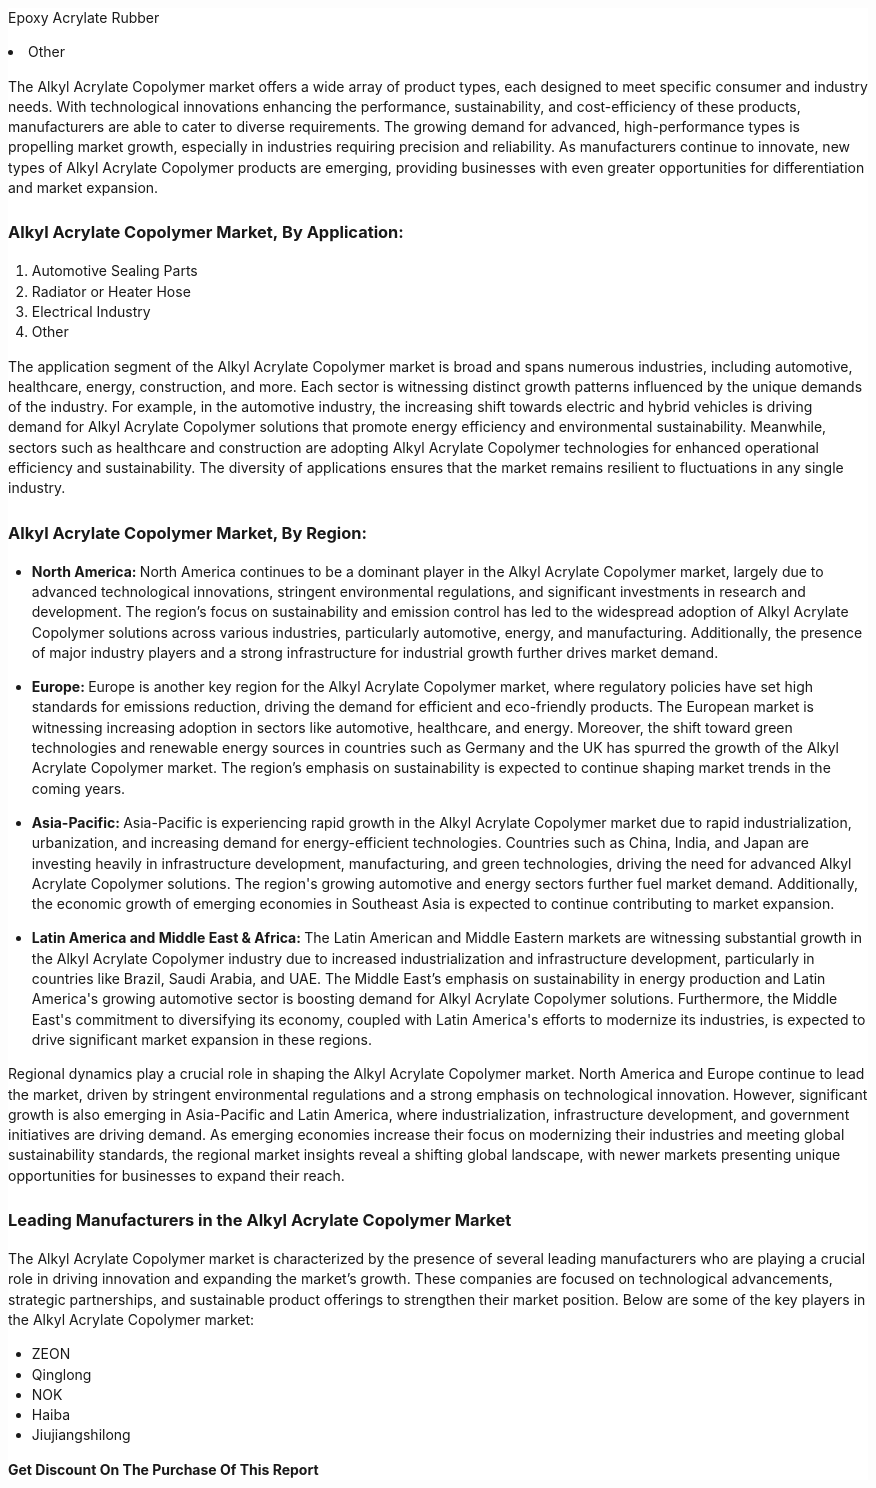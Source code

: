 Epoxy Acrylate Rubber<li> Other</li></ol><p>The Alkyl Acrylate Copolymer market offers a wide array of product types, each designed to meet specific consumer and industry needs. With technological innovations enhancing the performance, sustainability, and cost-efficiency of these products, manufacturers are able to cater to diverse requirements. The growing demand for advanced, high-performance types is propelling market growth, especially in industries requiring precision and reliability. As manufacturers continue to innovate, new types of Alkyl Acrylate Copolymer products are emerging, providing businesses with even greater opportunities for differentiation and market expansion.</p><h3>Alkyl Acrylate Copolymer Market,&nbsp;By Application:</h3><ol><li>Automotive Sealing Parts<li> Radiator or Heater Hose<li> Electrical Industry<li> Other</li></ol><p>The application segment of the Alkyl Acrylate Copolymer market is broad and spans numerous industries, including automotive, healthcare, energy, construction, and more. Each sector is witnessing distinct growth patterns influenced by the unique demands of the industry. For example, in the automotive industry, the increasing shift towards electric and hybrid vehicles is driving demand for Alkyl Acrylate Copolymer solutions that promote energy efficiency and environmental sustainability. Meanwhile, sectors such as healthcare and construction are adopting Alkyl Acrylate Copolymer technologies for enhanced operational efficiency and sustainability. The diversity of applications ensures that the market remains resilient to fluctuations in any single industry.</p><h3>Alkyl Acrylate Copolymer Market, By Region:</h3><ul><li><p><strong>North America:&nbsp;</strong>North America continues to be a dominant player in the Alkyl Acrylate Copolymer market, largely due to advanced technological innovations, stringent environmental regulations, and significant investments in research and development. The region&rsquo;s focus on sustainability and emission control has led to the widespread adoption of Alkyl Acrylate Copolymer solutions across various industries, particularly automotive, energy, and manufacturing. Additionally, the presence of major industry players and a strong infrastructure for industrial growth further drives market demand.</p></li><li><p><strong><strong>Europe:&nbsp;</strong></strong>Europe is another key region for the Alkyl Acrylate Copolymer market, where regulatory policies have set high standards for emissions reduction, driving the demand for efficient and eco-friendly products. The European market is witnessing increasing adoption in sectors like automotive, healthcare, and energy. Moreover, the shift toward green technologies and renewable energy sources in countries such as Germany and the UK has spurred the growth of the Alkyl Acrylate Copolymer market. The region&rsquo;s emphasis on sustainability is expected to continue shaping market trends in the coming years.</p></li><li><p><strong><strong>Asia-Pacific:&nbsp;</strong></strong>Asia-Pacific is experiencing rapid growth in the Alkyl Acrylate Copolymer market due to rapid industrialization, urbanization, and increasing demand for energy-efficient technologies. Countries such as China, India, and Japan are investing heavily in infrastructure development, manufacturing, and green technologies, driving the need for advanced Alkyl Acrylate Copolymer solutions. The region's growing automotive and energy sectors further fuel market demand. Additionally, the economic growth of emerging economies in Southeast Asia is expected to continue contributing to market expansion.</p></li><li><p><strong><strong>Latin America and Middle East &amp; Africa:&nbsp;</strong></strong>The Latin American and Middle Eastern markets are witnessing substantial growth in the Alkyl Acrylate Copolymer industry due to increased industrialization and infrastructure development, particularly in countries like Brazil, Saudi Arabia, and UAE. The Middle East&rsquo;s emphasis on sustainability in energy production and Latin America's growing automotive sector is boosting demand for Alkyl Acrylate Copolymer solutions. Furthermore, the Middle East's commitment to diversifying its economy, coupled with Latin America's efforts to modernize its industries, is expected to drive significant market expansion in these regions.</p></li></ul><p>Regional dynamics play a crucial role in shaping the Alkyl Acrylate Copolymer market. North America and Europe continue to lead the market, driven by stringent environmental regulations and a strong emphasis on technological innovation. However, significant growth is also emerging in Asia-Pacific and Latin America, where industrialization, infrastructure development, and government initiatives are driving demand. As emerging economies increase their focus on modernizing their industries and meeting global sustainability standards, the regional market insights reveal a shifting global landscape, with newer markets presenting unique opportunities for businesses to expand their reach.</p><h3><strong>Leading Manufacturers in the Alkyl Acrylate Copolymer Market</strong></h3><p>The Alkyl Acrylate Copolymer market is characterized by the presence of several leading manufacturers who are playing a crucial role in driving innovation and expanding the market&rsquo;s growth. These companies are focused on technological advancements, strategic partnerships, and sustainable product offerings to strengthen their market position. Below are some of the key players in the Alkyl Acrylate Copolymer market:</p></div><div class="article-main__content" data-test-id="publishing-text-block"><ul><li><span class="">ZEON<li> Qinglong<li> NOK<li> Haiba<li> Jiujiangshilong</span></li></ul></div><div class="article-main__content" data-test-id="publishing-text-block"><p><span class="font-[700]"><strong>Get Discount On The Purchase Of This Report